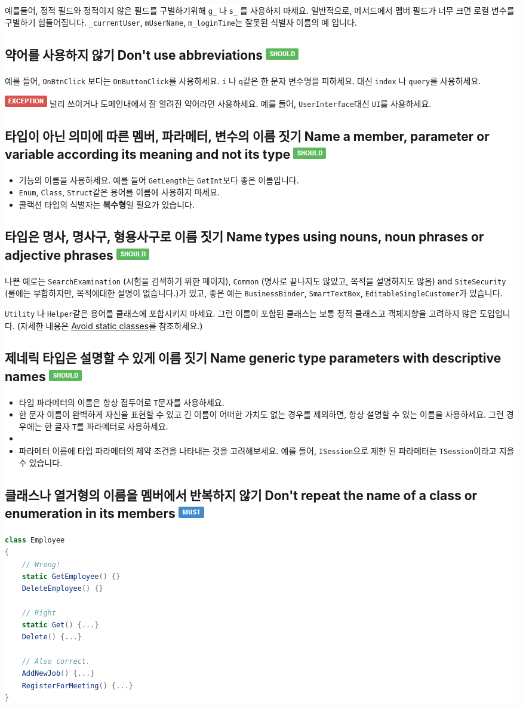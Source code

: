 예를들어, 정적 필드와 정적이지 않은 필드를 구별하기위해 `g_` 나 `s_` 를 사용하지
마세요. 일반적으로, 메서드에서 멤버 필드가 너무 크면 로컬 변수를 구별하기 힘들어집니다.
`_currentUser`, `mUserName`, `m_loginTime`는 잘못된 식별자 이름의 예 입니다.


## 약어를 사용하지 않기 Don't use abbreviations ![](imgs/should.png) ##

예를 들어, `OnBtnClick` 보다는 `OnButtonClick`를 사용하세요. `i` 나 `q`같은 한
문자 변수명을 피하세요. 대신 `index` 나 `query`를 사용하세요.

![EXCEPTION](imgs/exception.png) 널리 쓰이거나 도메인내에서 잘 알려진 약어라면 사용하세요. 예를 들어, `UserInterface`대신 `UI`를 사용하세요.


## 타입이 아닌 의미에 따른 멤버, 파라메터, 변수의 이름 짓기 Name a member, parameter or variable according its meaning and not its type ![](imgs/should.png) ##

* 기능의 이름을 사용하세요. 예를 들어 `GetLength`는 `GetInt`보다 좋은
  이름입니다.
* `Enum`, `Class`, `Struct`같은 용어를 이름에 사용하지 마세요.
* 콜랙션 타입의 식별자는 **복수형**일 필요가 있습니다.


## 타입은 명사, 명사구, 형용사구로 이름 짓기 Name types using nouns, noun phrases or adjective phrases ![](imgs/should.png) ##

나쁜 예로는 `SearchExamination` (시험을 검색하기 위한 페이지), `Common` (명사로 끝나지도 않았고, 목적을 설명하지도 않음) and `SiteSecurity` (룰에는 부합하지만, 목적에대한 설명이 없습니다.)가 있고, 좋은 예는 `BusinessBinder`, `SmartTextBox`, `EditableSingleCustomer`가 있습니다.

`Utility` 나 `Helper`같은 용어를 클래스에 포함시키지 마세요. 그런 이름이 포함된 클래스는 보통 정적 클래스고 객체지향을 고려하지 않은 도입입니다. (자세한 내용은 [Avoid static classes](Class.Design.Guidelines.md#avoid-static-classes-)를 참조하세요.)


## 제네릭 타입은 설명할 수 있게 이름 짓기 Name generic type parameters with descriptive names ![](imgs/should.png) ##

* 타입 파라메터의 이름은 항상 접두어로 `T`문자를 사용하세요.
* 한 문자 이름이 완벽하게 자신을 표현할 수 있고 긴 이름이 어떠한 가치도 없는 경우를 제외하면, 항상 설명할 수 있는 이름을 사용하세요. 그런 경우에는 한 글자 `T`를 파라메터로 사용하세요.
* 
* 파라메터 이름에 타입 파라메터의 제약 조건을 나타내는 것을 고려해보세요. 예를 들어, `ISession`으로 제한 된 파라메터는 `TSession`이라고 지을 수 있습니다.


## 클래스나 열거형의 이름을 멤버에서 반복하지 않기 Don't repeat the name of a class or enumeration in its members ![](imgs/must.png) ##

```c#
class Employee
{
    // Wrong! 
    static GetEmployee() {}
    DeleteEmployee() {}

    // Right
    static Get() {...}
    Delete() {...}

    // Also correct.
    AddNewJob() {...}
    RegisterForMeeting() {...}
}
```
